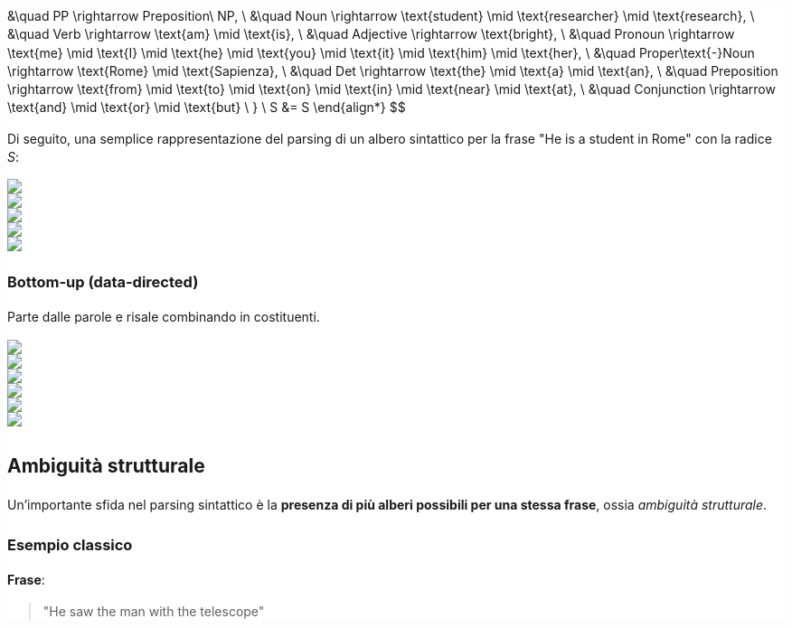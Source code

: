   &\quad PP \rightarrow Preposition\ NP, \\
  &\quad Noun \rightarrow \text{student} \mid \text{researcher} \mid \text{research}, \\
  &\quad Verb \rightarrow \text{am} \mid \text{is}, \\
  &\quad Adjective \rightarrow \text{bright}, \\
  &\quad Pronoun \rightarrow \text{me} \mid \text{I} \mid \text{he} \mid \text{you} \mid \text{it} \mid \text{him} \mid \text{her}, \\
  &\quad Proper\text{-}Noun \rightarrow \text{Rome} \mid \text{Sapienza}, \\
  &\quad Det \rightarrow \text{the} \mid \text{a} \mid \text{an}, \\
  &\quad Preposition \rightarrow \text{from} \mid \text{to} \mid \text{on} \mid \text{in} \mid \text{near} \mid \text{at}, \\
  &\quad Conjunction \rightarrow \text{and} \mid \text{or} \mid \text{but} \\
  \} \\
  S &= S
\end{align*}
$$

Di seguito, una semplice rappresentazione del parsing di un albero sintattico per la frase "He is a student in Rome" con la radice $S$:

<img src="/images/tikz/7200215fa19bbd707ac9891c4d6c6ab1.svg" style="display: block; width: 100%; height: auto; max-height: 600px;" class="tikz-svg" />
<img src="/images/tikz/7cc05607c592465f3113ea1f1ee35ee5.svg" style="display: block; width: 100%; height: auto; max-height: 600px;" class="tikz-svg" />
<img src="/images/tikz/6239c84d96fda5387fc44fd46339f2ce.svg" style="display: block; width: 100%; height: auto; max-height: 600px;" class="tikz-svg" />
<img src="/images/tikz/d5356d9e4104dbad6d82d2eb0918bb0f.svg" style="display: block; width: 100%; height: auto; max-height: 600px;" class="tikz-svg" />
<img src="/images/tikz/2a401a786f2da83f56ba6c461a97801c.svg" style="display: block; width: 100%; height: auto; max-height: 600px;" class="tikz-svg" />


### Bottom-up (data-directed)

Parte dalle parole e risale combinando in costituenti.

<img src="/images/tikz/349b24732100c60715dc4c8fe8a1926b.svg" style="display: block; width: 100%; height: auto; max-height: 600px;" class="tikz-svg" />
<img src="/images/tikz/15c5cf38b9e0e2ffa3777e1ed08f676d.svg" style="display: block; width: 100%; height: auto; max-height: 600px;" class="tikz-svg" />
<img src="/images/tikz/333a97a7d26529a4069e5875d3575a43.svg" style="display: block; width: 100%; height: auto; max-height: 600px;" class="tikz-svg" />
<img src="/images/tikz/7744a28b8344e8400ac22de97145da55.svg" style="display: block; width: 100%; height: auto; max-height: 600px;" class="tikz-svg" />
<img src="/images/tikz/87cf67ee1eb82df05562fb76c2a393fa.svg" style="display: block; width: 100%; height: auto; max-height: 600px;" class="tikz-svg" />
<img src="/images/tikz/b1d832ebd8334f4f81304993876f8160.svg" style="display: block; width: 100%; height: auto; max-height: 600px;" class="tikz-svg" />

## Ambiguità strutturale

Un’importante sfida nel parsing sintattico è la **presenza di più alberi possibili per una stessa frase**, ossia *ambiguità strutturale*.

### Esempio classico

**Frase**:  
> "He saw the man with the telescope"
